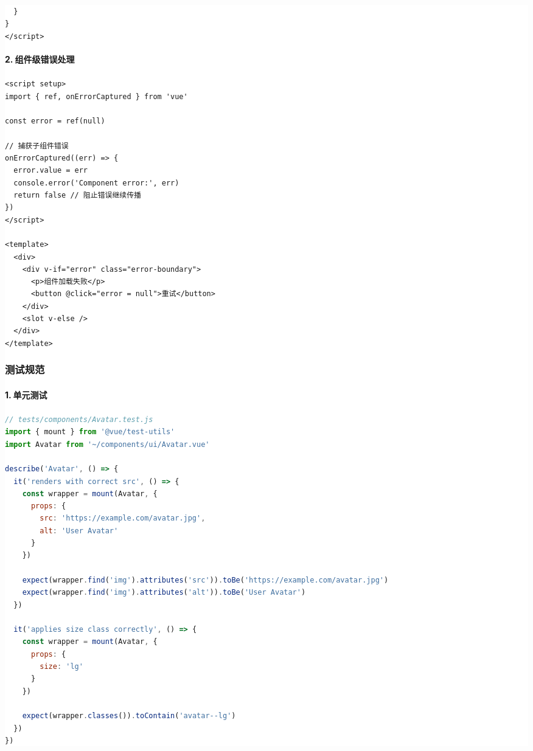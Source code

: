 ```vue
  }
}
</script>
```

#### 2. 组件级错误处理

```vue
<script setup>
import { ref, onErrorCaptured } from 'vue'

const error = ref(null)

// 捕获子组件错误
onErrorCaptured((err) => {
  error.value = err
  console.error('Component error:', err)
  return false // 阻止错误继续传播
})
</script>

<template>
  <div>
    <div v-if="error" class="error-boundary">
      <p>组件加载失败</p>
      <button @click="error = null">重试</button>
    </div>
    <slot v-else />
  </div>
</template>
```

### 测试规范

#### 1. 单元测试

```javascript
// tests/components/Avatar.test.js
import { mount } from '@vue/test-utils'
import Avatar from '~/components/ui/Avatar.vue'

describe('Avatar', () => {
  it('renders with correct src', () => {
    const wrapper = mount(Avatar, {
      props: {
        src: 'https://example.com/avatar.jpg',
        alt: 'User Avatar'
      }
    })
    
    expect(wrapper.find('img').attributes('src')).toBe('https://example.com/avatar.jpg')
    expect(wrapper.find('img').attributes('alt')).toBe('User Avatar')
  })
  
  it('applies size class correctly', () => {
    const wrapper = mount(Avatar, {
      props: {
        size: 'lg'
      }
    })
    
    expect(wrapper.classes()).toContain('avatar--lg')
  })
})
```
